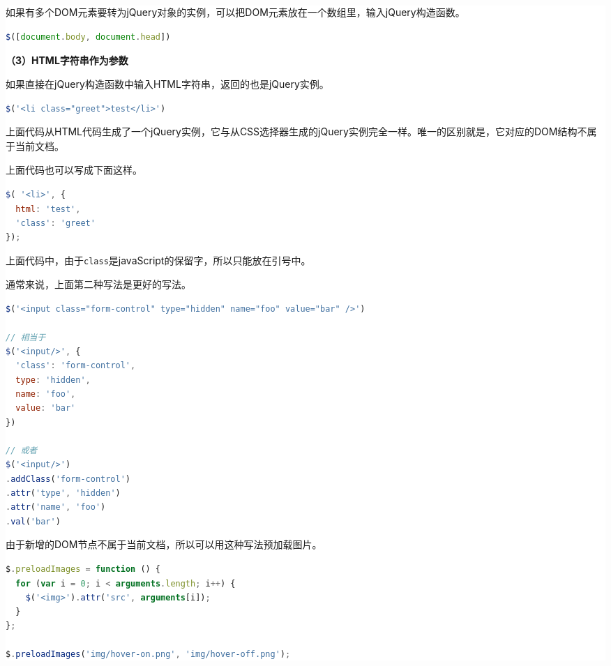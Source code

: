 如果有多个DOM元素要转为jQuery对象的实例，可以把DOM元素放在一个数组里，输入jQuery构造函数。

```javascript
$([document.body, document.head])
```

**（3）HTML字符串作为参数**

如果直接在jQuery构造函数中输入HTML字符串，返回的也是jQuery实例。

```javascript
$('<li class="greet">test</li>')
```

上面代码从HTML代码生成了一个jQuery实例，它与从CSS选择器生成的jQuery实例完全一样。唯一的区别就是，它对应的DOM结构不属于当前文档。

上面代码也可以写成下面这样。

```javascript
$( '<li>', {
  html: 'test',
  'class': 'greet'
});
```

上面代码中，由于`class`是javaScript的保留字，所以只能放在引号中。

通常来说，上面第二种写法是更好的写法。

```javascript
$('<input class="form-control" type="hidden" name="foo" value="bar" />')

// 相当于
$('<input/>', {
  'class': 'form-control',
  type: 'hidden',
  name: 'foo',
  value: 'bar'
})

// 或者
$('<input/>')
.addClass('form-control')
.attr('type', 'hidden')
.attr('name', 'foo')
.val('bar')
```

由于新增的DOM节点不属于当前文档，所以可以用这种写法预加载图片。

```javascript
$.preloadImages = function () {
  for (var i = 0; i < arguments.length; i++) {
    $('<img>').attr('src', arguments[i]);
  }
};

$.preloadImages('img/hover-on.png', 'img/hover-off.png');
```
